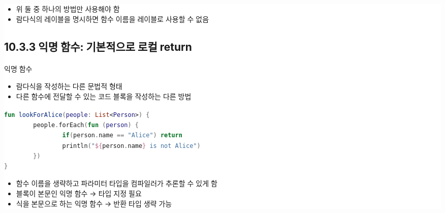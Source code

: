 - 위 둘 중 하나의 방법만 사용해야 함
- 람다식의 레이블을 명시하면 함수 이름을 레이블로 사용할 수 없음

## 10.3.3 익명 함수: 기본적으로 로컬 return

익명 함수

- 람다식을 작성하는 다른 문법적 형태
- 다른 함수에 전달할 수 있는 코드 블록을 작성하는 다른 방법

```kotlin
fun lookForAlice(people: List<Person>) {
		people.forEach(fun (person) {
				if(person.name == "Alice") return
				println("${person.name} is not Alice")
		})
}
```

- 함수 이름을 생략하고 파라미터 타입을 컴파일러가 추론할 수 있게 함
- 블록이 본문인 익명 함수 → 타입 지정 필요
- 식을 본문으로 하는 익명 함수 → 반환 타입 생략 가능
